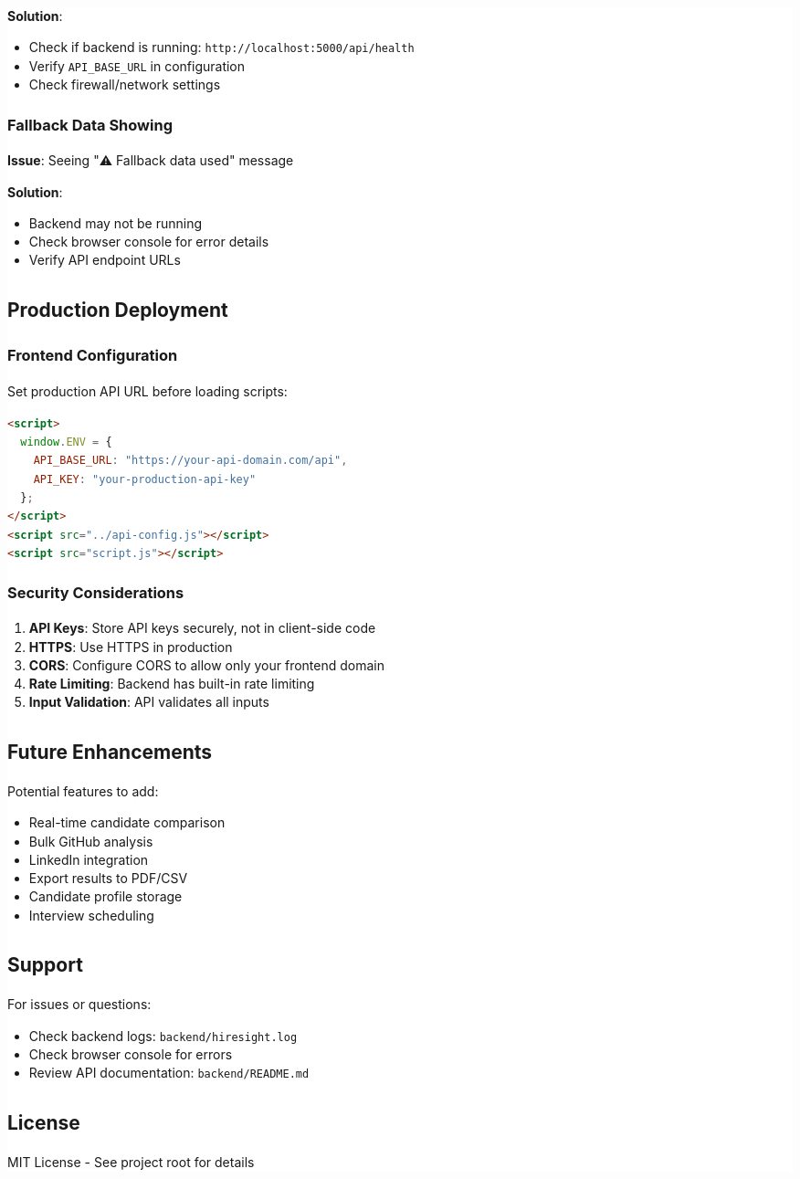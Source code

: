 **Solution**:
- Check if backend is running: `http://localhost:5000/api/health`
- Verify `API_BASE_URL` in configuration
- Check firewall/network settings

### Fallback Data Showing

**Issue**: Seeing "⚠️ Fallback data used" message

**Solution**:
- Backend may not be running
- Check browser console for error details
- Verify API endpoint URLs

## Production Deployment

### Frontend Configuration

Set production API URL before loading scripts:

```html
<script>
  window.ENV = {
    API_BASE_URL: "https://your-api-domain.com/api",
    API_KEY: "your-production-api-key"
  };
</script>
<script src="../api-config.js"></script>
<script src="script.js"></script>
```

### Security Considerations

1. **API Keys**: Store API keys securely, not in client-side code
2. **HTTPS**: Use HTTPS in production
3. **CORS**: Configure CORS to allow only your frontend domain
4. **Rate Limiting**: Backend has built-in rate limiting
5. **Input Validation**: API validates all inputs

## Future Enhancements

Potential features to add:
- Real-time candidate comparison
- Bulk GitHub analysis
- LinkedIn integration
- Export results to PDF/CSV
- Candidate profile storage
- Interview scheduling

## Support

For issues or questions:
- Check backend logs: `backend/hiresight.log`
- Check browser console for errors
- Review API documentation: `backend/README.md`

## License

MIT License - See project root for details
